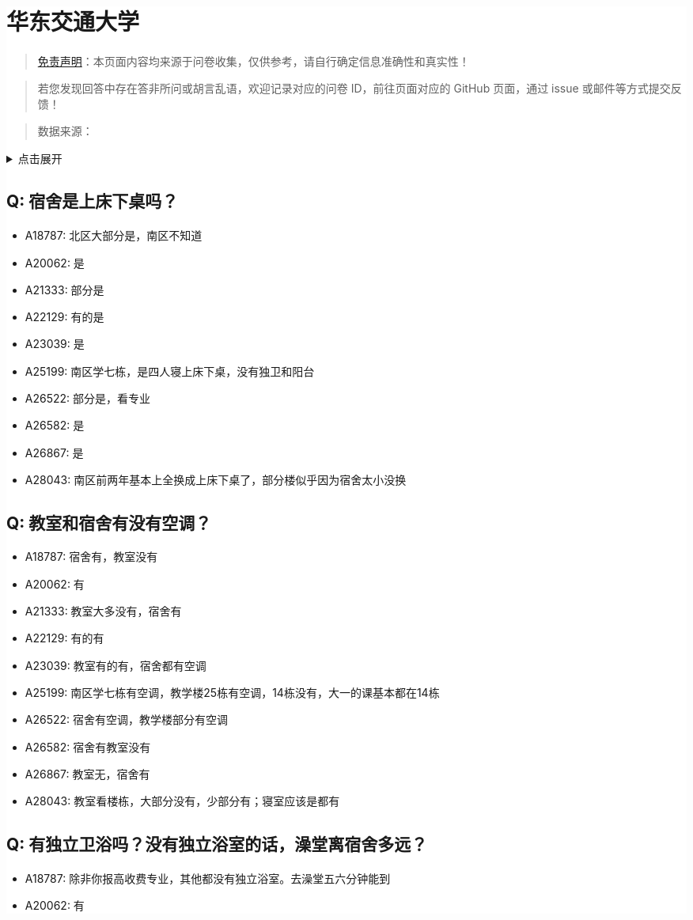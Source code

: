 # 华东交通大学

> [免责声明](https://colleges.chat/#_3)：本页面内容均来源于问卷收集，仅供参考，请自行确定信息准确性和真实性！

> 若您发现回答中存在答非所问或胡言乱语，欢迎记录对应的问卷 ID，前往页面对应的 GitHub 页面，通过 issue 或邮件等方式提交反馈！

> 数据来源：

<details><summary>点击展开</summary></details>

## Q: 宿舍是上床下桌吗？

- A18787: 北区大部分是，南区不知道

- A20062: 是

- A21333: 部分是

- A22129: 有的是

- A23039: 是

- A25199: 南区学七栋，是四人寝上床下桌，没有独卫和阳台

- A26522: 部分是，看专业

- A26582: 是

- A26867: 是

- A28043: 南区前两年基本上全换成上床下桌了，部分楼似乎因为宿舍太小没换

## Q: 教室和宿舍有没有空调？

- A18787: 宿舍有，教室没有

- A20062: 有

- A21333: 教室大多没有，宿舍有

- A22129: 有的有

- A23039: 教室有的有，宿舍都有空调

- A25199: 南区学七栋有空调，教学楼25栋有空调，14栋没有，大一的课基本都在14栋

- A26522: 宿舍有空调，教学楼部分有空调

- A26582: 宿舍有教室没有

- A26867: 教室无，宿舍有

- A28043: 教室看楼栋，大部分没有，少部分有；寝室应该是都有

## Q: 有独立卫浴吗？没有独立浴室的话，澡堂离宿舍多远？

- A18787: 除非你报高收费专业，其他都没有独立浴室。去澡堂五六分钟能到

- A20062: 有
